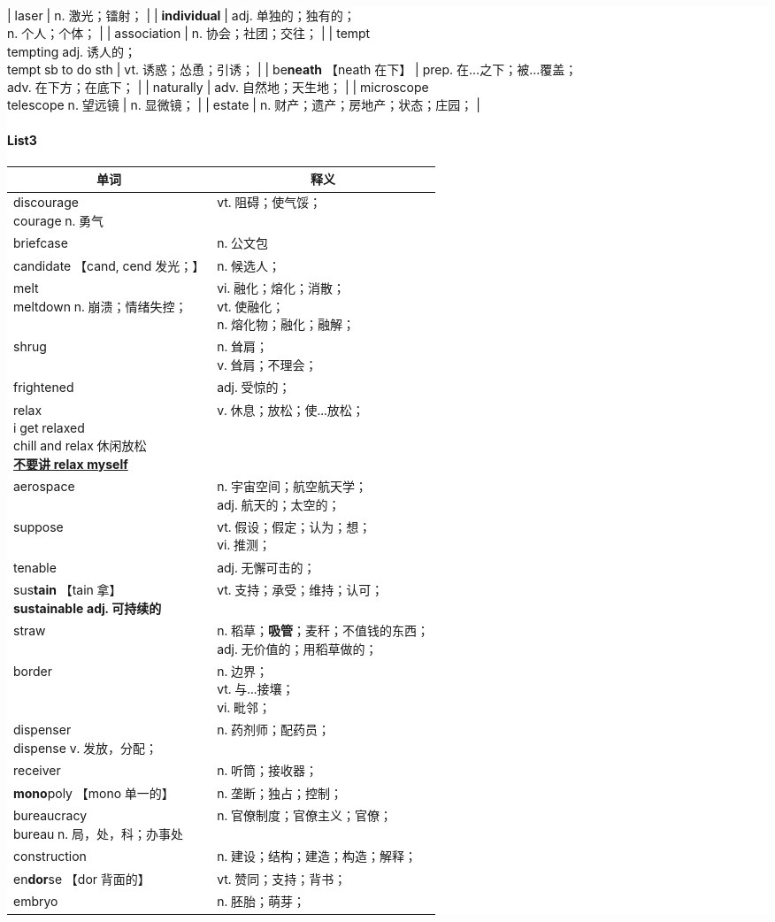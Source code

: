 | laser                                                        | n. 激光；镭射；                                              |
| **individual**                                               | adj. 单独的；独有的；<br />n. 个人；个体；                   |
| association                                                  | n. 协会；社团；交往；                                        |
| tempt<br />tempting adj. 诱人的；<br />tempt sb to do sth    | vt. 诱惑；怂恿；引诱；                                       |
| be**neath**   【neath 在下】                                 | prep. 在...之下；被...覆盖；<br />adv. 在下方；在底下；      |
| naturally                                                    | adv. 自然地；天生地；                                        |
| microscope<br />telescope n. 望远镜                          | n. 显微镜；                                                  |
| estate                                                       | n. 财产；遗产；房地产；状态；庄园；                          |

#### List3

| 单词                                                         | 释义                                                         |
| ------------------------------------------------------------ | ------------------------------------------------------------ |
| discourage<br />courage n. 勇气                              | vt. 阻碍；使气馁；                                           |
| briefcase                                                    | n. 公文包                                                    |
| candidate  【cand, cend 发光；】                             | n. 候选人；                                                  |
| melt<br />meltdown n. 崩溃；情绪失控；                       | vi. 融化；熔化；消散；<br />vt. 使融化；<br />n. 熔化物；融化；融解； |
| shrug                                                        | n. 耸肩；<br />v. 耸肩；不理会；                             |
| frightened                                                   | adj. 受惊的；                                                |
| relax<br />i get relaxed<br />chill and relax 休闲放松<br /><u>**不要讲 relax myself**</u> | v. 休息；放松；使...放松；                                   |
| aerospace                                                    | n. 宇宙空间；航空航天学；<br />adj. 航天的；太空的；         |
| suppose                                                      | vt. 假设；假定；认为；想；<br />vi. 推测；                   |
| tenable                                                      | adj. 无懈可击的；                                            |
| sus**tain**   【tain 拿】<br />**sustainable adj. 可持续的** | vt. 支持；承受；维持；认可；                                 |
| straw                                                        | n. 稻草；**吸管**；麦秆；不值钱的东西；<br />adj. 无价值的；用稻草做的； |
| border                                                       | n. 边界；<br />vt. 与...接壤；<br />vi. 毗邻；               |
| dispenser<br />dispense v. 发放，分配；                      | n. 药剂师；配药员；                                          |
| receiver                                                     | n. 听筒；接收器；                                            |
| **mono**poly   【mono 单一的】                               | n. 垄断；独占；控制；                                        |
| bureaucracy<br />bureau n. 局，处，科；办事处                | n. 官僚制度；官僚主义；官僚；                                |
| construction                                                 | n. 建设；结构；建造；构造；解释；                            |
| en**dor**se   【dor 背面的】                                 | vt. 赞同；支持；背书；                                       |
| embryo                                                       | n. 胚胎；萌芽；                                              |
